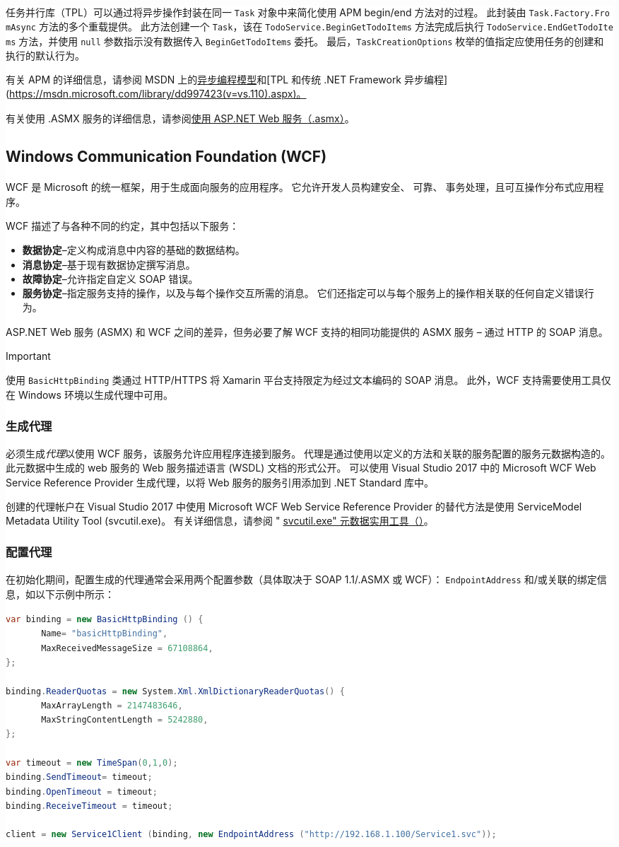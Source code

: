 任务并行库（TPL）可以通过将异步操作封装在同一 `Task` 对象中来简化使用 APM begin/end 方法对的过程。 此封装由 `Task.Factory.FromAsync` 方法的多个重载提供。 此方法创建一个 `Task`，该在 `TodoService.BeginGetTodoItems` 方法完成后执行 `TodoService.EndGetTodoItems` 方法，并使用 `null` 参数指示没有数据传入 `BeginGetTodoItems` 委托。 最后，`TaskCreationOptions` 枚举的值指定应使用任务的创建和执行的默认行为。

有关 APM 的详细信息，请参阅 MSDN 上的[异步编程模型](https://msdn.microsoft.com/library/ms228963(v=vs.110).aspx)和[TPL 和传统 .NET Framework 异步编程](https://msdn.microsoft.com/library/dd997423(v=vs.110).aspx)。

有关使用 .ASMX 服务的详细信息，请参阅[使用 ASP.NET Web 服务（.asmx）](~/xamarin-forms/data-cloud/web-services/asmx.md)。

<a name="wcf" />

## <a name="windows-communication-foundation-wcf"></a>Windows Communication Foundation (WCF)

WCF 是 Microsoft 的统一框架，用于生成面向服务的应用程序。 它允许开发人员构建安全、 可靠、 事务处理，且可互操作分布式应用程序。

WCF 描述了与各种不同的约定，其中包括以下服务：

- **数据协定**–定义构成消息中内容的基础的数据结构。
- **消息协定**–基于现有数据协定撰写消息。
- **故障协定**–允许指定自定义 SOAP 错误。
- **服务协定**–指定服务支持的操作，以及与每个操作交互所需的消息。 它们还指定可以与每个服务上的操作相关联的任何自定义错误行为。

ASP.NET Web 服务 (ASMX) 和 WCF 之间的差异，但务必要了解 WCF 支持的相同功能提供的 ASMX 服务 – 通过 HTTP 的 SOAP 消息。

> [!IMPORTANT]
> 使用 `BasicHttpBinding` 类通过 HTTP/HTTPS 将 Xamarin 平台支持限定为经过文本编码的 SOAP 消息。 此外，WCF 支持需要使用工具仅在 Windows 环境以生成代理中可用。

### <a name="generating-a-proxy"></a>生成代理

必须生成*代理*以使用 WCF 服务，该服务允许应用程序连接到服务。 代理是通过使用以定义的方法和关联的服务配置的服务元数据构造的。 此元数据中生成的 web 服务的 Web 服务描述语言 (WSDL) 文档的形式公开。 可以使用 Visual Studio 2017 中的 Microsoft WCF Web Service Reference Provider 生成代理，以将 Web 服务的服务引用添加到 .NET Standard 库中。

创建的代理帐户在 Visual Studio 2017 中使用 Microsoft WCF Web Service Reference Provider 的替代方法是使用 ServiceModel Metadata Utility Tool (svcutil.exe)。 有关详细信息，请参阅 " [svcutil.exe" 元数据实用工具（）](https://docs.microsoft.com/dotnet/framework/wcf/servicemodel-metadata-utility-tool-svcutil-exe)。

<a name="Calling_a_WCF_Service_with_Client_Credential_Security" />

### <a name="configuring-the-proxy"></a>配置代理

在初始化期间，配置生成的代理通常会采用两个配置参数（具体取决于 SOAP 1.1/.ASMX 或 WCF）： `EndpointAddress` 和/或关联的绑定信息，如以下示例中所示：

```csharp
var binding = new BasicHttpBinding () {
       Name= "basicHttpBinding",
       MaxReceivedMessageSize = 67108864,
};

binding.ReaderQuotas = new System.Xml.XmlDictionaryReaderQuotas() {
       MaxArrayLength = 2147483646,
       MaxStringContentLength = 5242880,
};

var timeout = new TimeSpan(0,1,0);
binding.SendTimeout= timeout;
binding.OpenTimeout = timeout;
binding.ReceiveTimeout = timeout;

client = new Service1Client (binding, new EndpointAddress ("http://192.168.1.100/Service1.svc"));
```

